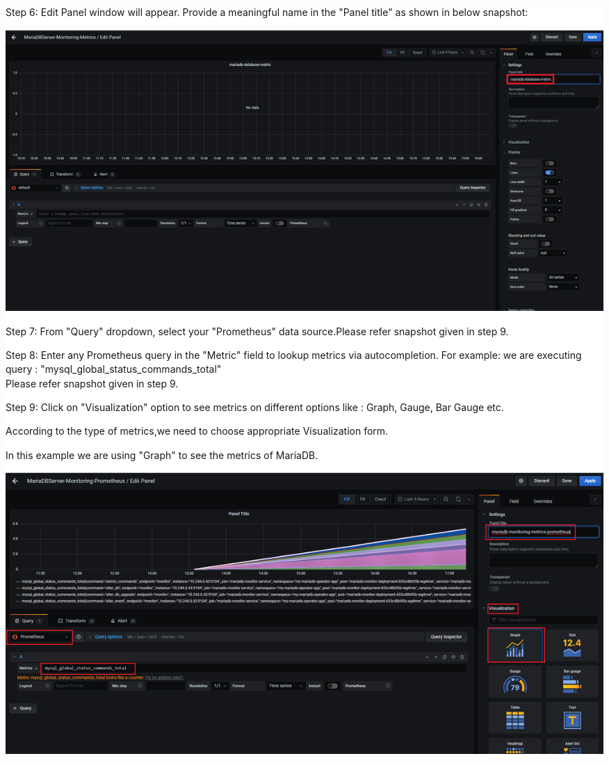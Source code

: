 Step 6: Edit Panel window will appear. Provide a meaningful name in the "Panel title" as shown in below snapshot:

![](_images/add-panel-name.png)


Step 7: From "Query" dropdown, select your "Prometheus" data source.Please refer snapshot given in step 9.


Step 8: Enter any Prometheus query in the "Metric" field to lookup metrics via autocompletion.
   For example: we are executing query : "mysql_global_status_commands_total"  
   Please refer snapshot given in step 9.
 
Step 9: Click on "Visualization" option to see metrics on different options like : Graph, Gauge, Bar Gauge etc.

   According to the type of metrics,we need to choose appropriate Visualization form. 

   In this example we are using "Graph" to see the metrics of MariaDB.

![](_images/monitoring-graph-prometheus.png)
